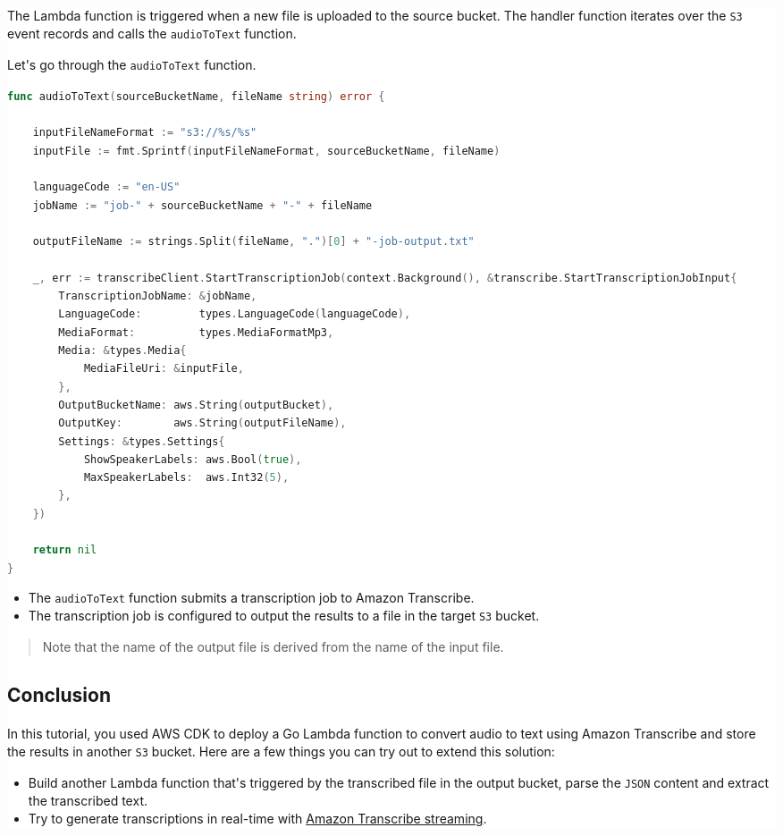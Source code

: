 The Lambda function is triggered when a new file is uploaded to the source bucket. The handler function iterates over the `S3` event records and calls the `audioToText` function.

Let's go through the `audioToText` function.

```go
func audioToText(sourceBucketName, fileName string) error {

	inputFileNameFormat := "s3://%s/%s"
	inputFile := fmt.Sprintf(inputFileNameFormat, sourceBucketName, fileName)

	languageCode := "en-US"
	jobName := "job-" + sourceBucketName + "-" + fileName

	outputFileName := strings.Split(fileName, ".")[0] + "-job-output.txt"

	_, err := transcribeClient.StartTranscriptionJob(context.Background(), &transcribe.StartTranscriptionJobInput{
		TranscriptionJobName: &jobName,
		LanguageCode:         types.LanguageCode(languageCode),
		MediaFormat:          types.MediaFormatMp3,
		Media: &types.Media{
			MediaFileUri: &inputFile,
		},
		OutputBucketName: aws.String(outputBucket),
		OutputKey:        aws.String(outputFileName),
		Settings: &types.Settings{
			ShowSpeakerLabels: aws.Bool(true),
			MaxSpeakerLabels:  aws.Int32(5),
		},
	})

	return nil
}
```

- The `audioToText` function submits a transcription job to Amazon Transcribe. 
- The transcription job is configured to output the results to a file in the target `S3` bucket. 

> Note that the name of the output file is derived from the name of the input file.

## Conclusion

In this tutorial, you used AWS CDK to deploy a Go Lambda function to convert audio to text using Amazon Transcribe and store the results in another `S3` bucket. Here are a few things you can try out to extend this solution: 

- Build another Lambda function that's triggered by the transcribed file in the output bucket, parse the `JSON` content and extract the transcribed text.
- Try to generate transcriptions in real-time with [Amazon Transcribe streaming](https://docs.aws.amazon.com/transcribe/latest/dg/streaming.html?sc_channel=el&sc_campaign=datamlwave&sc_content=audio-to-text-transcribe-lambda-golang&sc_geo=mult&sc_country=mult&sc_outcome=acq).
